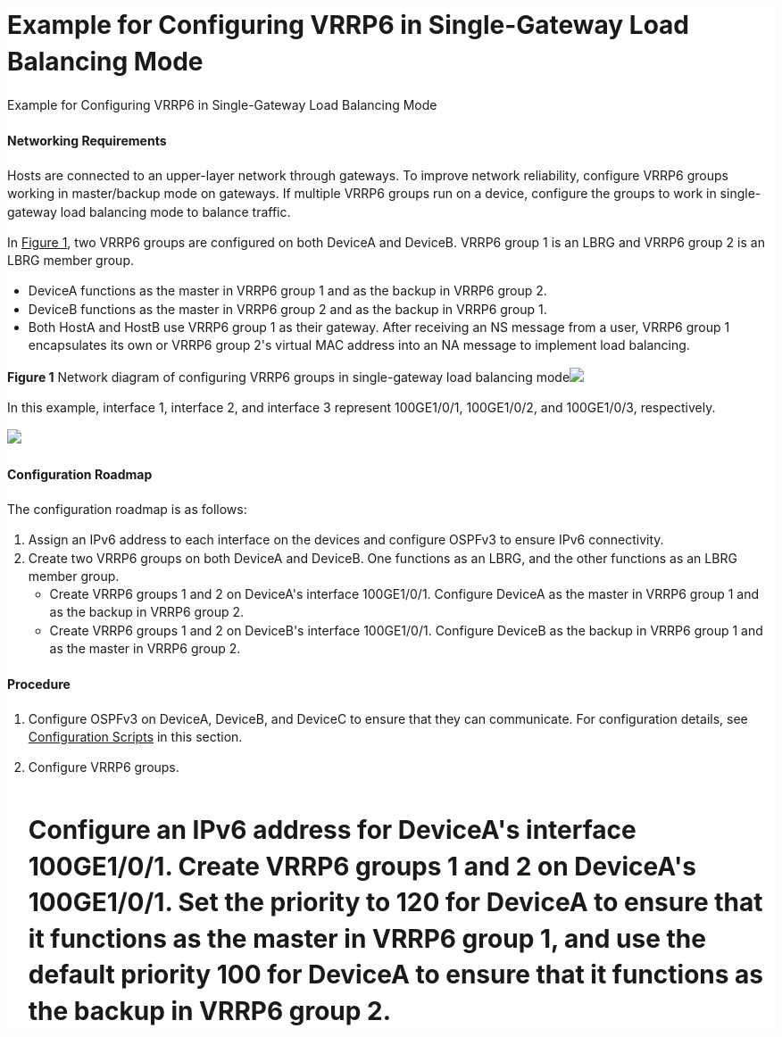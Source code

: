Example for Configuring VRRP6 in Single-Gateway Load Balancing Mode
===================================================================

Example for Configuring VRRP6 in Single-Gateway Load Balancing Mode

#### Networking Requirements

Hosts are connected to an upper-layer network through gateways. To improve network reliability, configure VRRP6 groups working in master/backup mode on gateways. If multiple VRRP6 groups run on a device, configure the groups to work in single-gateway load balancing mode to balance traffic.

In [Figure 1](#EN-US_TASK_0000001176741669__fig8509122411516), two VRRP6 groups are configured on both DeviceA and DeviceB. VRRP6 group 1 is an LBRG and VRRP6 group 2 is an LBRG member group.

* DeviceA functions as the master in VRRP6 group 1 and as the backup in VRRP6 group 2.
* DeviceB functions as the master in VRRP6 group 2 and as the backup in VRRP6 group 1.
* Both HostA and HostB use VRRP6 group 1 as their gateway. After receiving an NS message from a user, VRRP6 group 1 encapsulates its own or VRRP6 group 2's virtual MAC address into an NA message to implement load balancing.

**Figure 1** Network diagram of configuring VRRP6 groups in single-gateway load balancing mode![](public_sys-resources/note_3.0-en-us.png) 

In this example, interface 1, interface 2, and interface 3 represent 100GE1/0/1, 100GE1/0/2, and 100GE1/0/3, respectively.


  
![](figure/en-us_image_0000001176661785.png)

#### Configuration Roadmap

The configuration roadmap is as follows:

1. Assign an IPv6 address to each interface on the devices and configure OSPFv3 to ensure IPv6 connectivity.
2. Create two VRRP6 groups on both DeviceA and DeviceB. One functions as an LBRG, and the other functions as an LBRG member group.
   * Create VRRP6 groups 1 and 2 on DeviceA's interface 100GE1/0/1. Configure DeviceA as the master in VRRP6 group 1 and as the backup in VRRP6 group 2.
   * Create VRRP6 groups 1 and 2 on DeviceB's interface 100GE1/0/1. Configure DeviceB as the backup in VRRP6 group 1 and as the master in VRRP6 group 2.


#### Procedure

1. Configure OSPFv3 on DeviceA, DeviceB, and DeviceC to ensure that they can communicate. For configuration details, see [Configuration Scripts](#EN-US_TASK_0000001176741669__section_05) in this section.
2. Configure VRRP6 groups.
   
   # Configure an IPv6 address for DeviceA's interface 100GE1/0/1. Create VRRP6 groups 1 and 2 on DeviceA's 100GE1/0/1. Set the priority to 120 for DeviceA to ensure that it functions as the master in VRRP6 group 1, and use the default priority 100 for DeviceA to ensure that it functions as the backup in VRRP6 group 2.
   